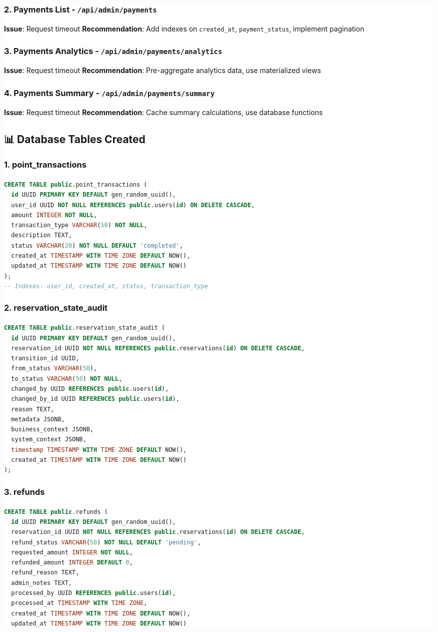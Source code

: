 ### 2. Payments List - `/api/admin/payments`
**Issue**: Request timeout
**Recommendation**: Add indexes on `created_at`, `payment_status`, implement pagination

### 3. Payments Analytics - `/api/admin/payments/analytics`
**Issue**: Request timeout
**Recommendation**: Pre-aggregate analytics data, use materialized views

### 4. Payments Summary - `/api/admin/payments/summary`
**Issue**: Request timeout
**Recommendation**: Cache summary calculations, use database functions

## 📊 Database Tables Created

### 1. point_transactions
```sql
CREATE TABLE public.point_transactions (
  id UUID PRIMARY KEY DEFAULT gen_random_uuid(),
  user_id UUID NOT NULL REFERENCES public.users(id) ON DELETE CASCADE,
  amount INTEGER NOT NULL,
  transaction_type VARCHAR(50) NOT NULL,
  description TEXT,
  status VARCHAR(20) NOT NULL DEFAULT 'completed',
  created_at TIMESTAMP WITH TIME ZONE DEFAULT NOW(),
  updated_at TIMESTAMP WITH TIME ZONE DEFAULT NOW()
);
-- Indexes: user_id, created_at, status, transaction_type
```

### 2. reservation_state_audit
```sql
CREATE TABLE public.reservation_state_audit (
  id UUID PRIMARY KEY DEFAULT gen_random_uuid(),
  reservation_id UUID NOT NULL REFERENCES public.reservations(id) ON DELETE CASCADE,
  transition_id UUID,
  from_status VARCHAR(50),
  to_status VARCHAR(50) NOT NULL,
  changed_by UUID REFERENCES public.users(id),
  changed_by_id UUID REFERENCES public.users(id),
  reason TEXT,
  metadata JSONB,
  business_context JSONB,
  system_context JSONB,
  timestamp TIMESTAMP WITH TIME ZONE DEFAULT NOW(),
  created_at TIMESTAMP WITH TIME ZONE DEFAULT NOW()
);
```

### 3. refunds
```sql
CREATE TABLE public.refunds (
  id UUID PRIMARY KEY DEFAULT gen_random_uuid(),
  reservation_id UUID NOT NULL REFERENCES public.reservations(id) ON DELETE CASCADE,
  refund_status VARCHAR(50) NOT NULL DEFAULT 'pending',
  requested_amount INTEGER NOT NULL,
  refunded_amount INTEGER DEFAULT 0,
  refund_reason TEXT,
  admin_notes TEXT,
  processed_by UUID REFERENCES public.users(id),
  processed_at TIMESTAMP WITH TIME ZONE,
  created_at TIMESTAMP WITH TIME ZONE DEFAULT NOW(),
  updated_at TIMESTAMP WITH TIME ZONE DEFAULT NOW()
```